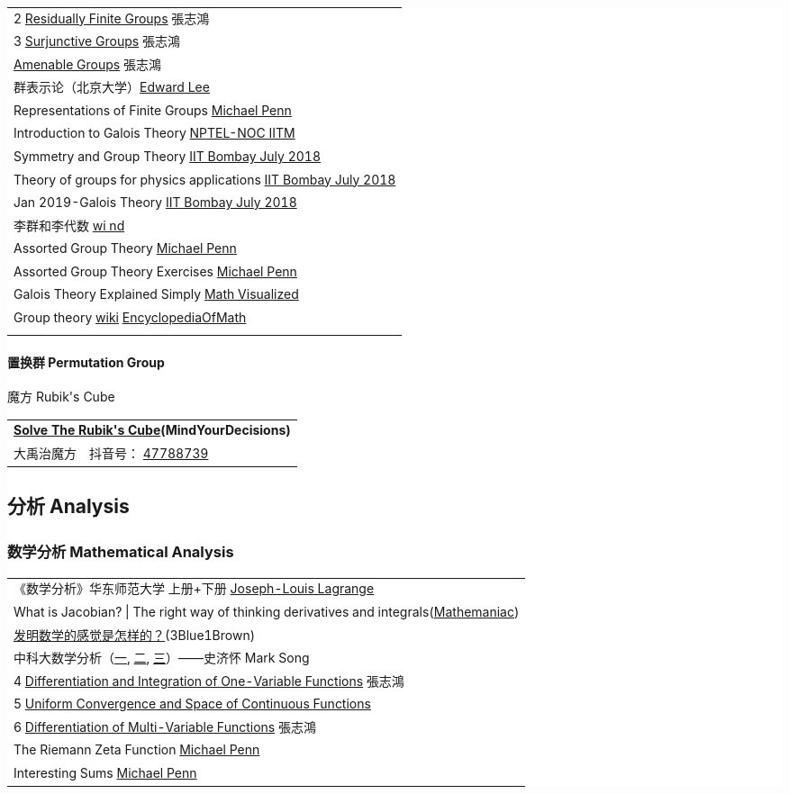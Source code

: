 |                                                                                                                                            |
| ------------------------------------------------------------------------------------------------------------------------------------------ |
| 2 [Residually Finite Groups](https://www.youtube.com/playlist?list=PLUM5vdzDQB4GR7fdwIdcDASSZsXcVOpjw) 張志鴻                                 |
| 3 [Surjunctive Groups](https://www.youtube.com/playlist?list=PLUM5vdzDQB4ExqiukHSJZqJ2dCIX7NsTM) 張志鴻                                       |
| [Amenable Groups](https://www.youtube.com/playlist?list=PLUM5vdzDQB4HwbAKIaWbPzBnD72uoD7n9) 張志鴻                                            |
| 群表示论（北京大学）[Edward Lee](https://www.youtube.com/playlist?list=PLboZ2C0v9RpQZj6u\_6owWt8Py8ObBlFLY)                                          |
| Representations of Finite Groups [Michael Penn](https://www.youtube.com/playlist?list=PL22w63XsKjqwTQXXb7qRDHfYWp67N5Yv3)                  |
| Introduction to Galois Theory [NPTEL-NOC IITM](https://www.youtube.com/playlist?list=PLyqSpQzTE6M94LuHxxu4OrViX4K45oH73)                   |
| Symmetry and Group Theory [IIT Bombay July 2018](https://www.youtube.com/playlist?list=PLOzRYVm0a65eOFUUrwIEA4ZCSu9M9iyzQ)                 |
| Theory of groups for physics applications [IIT Bombay July 2018](https://www.youtube.com/playlist?list=PLOzRYVm0a65dCfHkSBa2BeOreppzcfpgv) |
| Jan 2019-Galois Theory [IIT Bombay July 2018](https://www.youtube.com/playlist?list=PLOzRYVm0a65dsCb\_gMYe3R-ZGs53jjw02)                   |
| 李群和李代数 [wi nd](https://www.youtube.com/playlist?list=PLUjcZXQwHFGZqK8zqt-JQZ4i0LDtmy04H)                                                   |
| Assorted Group Theory [Michael Penn](https://www.youtube.com/playlist?list=PL22w63XsKjqyPTFf3Kn2sjE1eD0YTg5Tk)                             |
| Assorted Group Theory Exercises [Michael Penn](https://www.youtube.com/playlist?list=PL22w63XsKjqw3ZFydd\_LqOCUBtWYg5svI)                  |
| Galois Theory Explained Simply [Math Visualized](https://www.youtube.com/watch?v=Ct2fyigNgPY)                                              |
| Group theory [wiki](https://en.wikipedia.org/wiki/Group\_theory) [EncyclopediaOfMath](https://encyclopediaofmath.org/wiki/Galois\_theory)  |
|                                                                                                                                            |

#### 置换群 Permutation Group

魔方 Rubik's Cube

|                                                                                                                                |
| ------------------------------------------------------------------------------------------------------------------------------ |
| [**Solve The Rubik's Cube**](https://www.youtube.com/playlist?list=PLDZcGqoKA84HVPyHNSpmn-wO\_phhnV4B0)**(MindYourDecisions)** |
| 大禹治魔方　抖音号： [47788739](https://www.douyin.com/user/MS4wLjABAAAAWvp\_pLhZSXN7kiQSPRWJXIbxpGjvT8VnsmaPuppQd1c)                    |

## 分析 Analysis

### 数学分析 Mathematical Analysis

|                                                                                                                                                                                                                                                                      |
| -------------------------------------------------------------------------------------------------------------------------------------------------------------------------------------------------------------------------------------------------------------------- |
| 《数学分析》华东师范大学 上册+下册 [Joseph-Louis Lagrange](https://www.youtube.com/playlist?list=PLHpfx416EzLNw7tH2O1U1yyvahQ0aTYN1)                                                                                                                                                 |
| What is Jacobian? \| The right way of thinking derivatives and integrals([Mathemaniac](https://www.youtube.com/watch?v=wCZ1VEmVjVo))                                                                                                                                 |
| [发明数学的感觉是怎样的？](https://www.youtube.com/watch?v=XFDM1ip5HdU\&list=TLPQMTkwNTIwMjHJTAEQlTkhhg\&index=4)(3Blue1Brown)                                                                                                                                                   |
| 中科大数学分析（[一](https://www.youtube.com/playlist?list=PLvg2RutqSPrK9pJuRsiDHSFZ9vWGvGh3X), [二](https://www.youtube.com/playlist?list=PLvg2RutqSPrKAB002\_TV6UJtjX9CD4P1C), [三](https://www.youtube.com/playlist?list=PLvg2RutqSPrIIaRw4UO38DfeXpirQj6f8)）——史济怀 Mark Song |
| 4 [Differentiation and Integration of One-Variable Functions](https://www.youtube.com/playlist?list=PLUM5vdzDQB4EXRdwUH87-zrzVoJiDun-T) 張志鴻                                                                                                                          |
| 5 [Uniform Convergence and Space of Continuous Functions](https://www.youtube.com/playlist?list=PLUM5vdzDQB4ESD1X9ujnZAk-bTfoFl2go)                                                                                                                                  |
| 6 [Differentiation of Multi-Variable Functions](https://www.youtube.com/playlist?list=PLUM5vdzDQB4FH4mv7asMS-VPDzTglG7v\_) 張志鴻                                                                                                                                       |
| The Riemann Zeta Function [Michael Penn](https://www.youtube.com/playlist?list=PL22w63XsKjqzq\_DFFJW66EADg\_bL0QG\_R)                                                                                                                                                |
| Interesting Sums [Michael Penn](https://www.youtube.com/playlist?list=PL22w63XsKjqzPZMoadNZRRfKkks48-m64)                                                                                                                                                            |